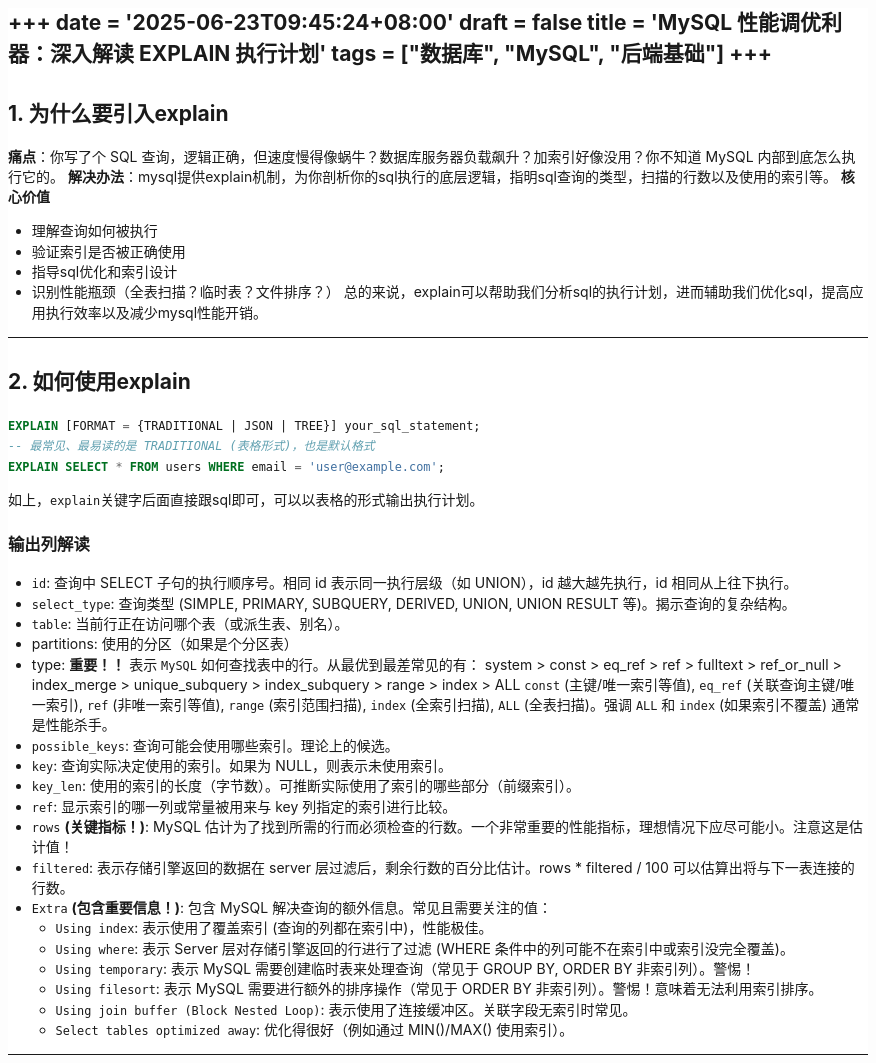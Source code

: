 +++
date = '2025-06-23T09:45:24+08:00'
draft = false
title = 'MySQL 性能调优利器：深入解读 EXPLAIN 执行计划'
tags = ["数据库", "MySQL", "后端基础"]
+++
---
## 1. 为什么要引入explain
**痛点**：你写了个 SQL 查询，逻辑正确，但速度慢得像蜗牛？数据库服务器负载飙升？加索引好像没用？你不知道 MySQL 内部到底怎么执行它的。
**解决办法**：mysql提供explain机制，为你剖析你的sql执行的底层逻辑，指明sql查询的类型，扫描的行数以及使用的索引等。
**核心价值**
- 理解查询如何被执行
- 验证索引是否被正确使用
- 指导sql优化和索引设计
- 识别性能瓶颈（全表扫描？临时表？文件排序？）
总的来说，explain可以帮助我们分析sql的执行计划，进而辅助我们优化sql，提高应用执行效率以及减少mysql性能开销。

---
## 2. 如何使用explain
```sql
EXPLAIN [FORMAT = {TRADITIONAL | JSON | TREE}] your_sql_statement;
-- 最常见、最易读的是 TRADITIONAL (表格形式)，也是默认格式
EXPLAIN SELECT * FROM users WHERE email = 'user@example.com';
```
如上，`explain`关键字后面直接跟sql即可，可以以表格的形式输出执行计划。
### 输出列解读
- `id`: 查询中 SELECT 子句的执行顺序号。相同 id 表示同一执行层级（如 UNION），id 越大越先执行，id 相同从上往下执行。
- `select_type`: 查询类型 (SIMPLE, PRIMARY, SUBQUERY, DERIVED, UNION, UNION RESULT 等)。揭示查询的复杂结构。
- `table`: 当前行正在访问哪个表（或派生表、别名）。
- partitions: 使用的分区（如果是个分区表）
- type: **重要！！** 表示 `MySQL` 如何查找表中的行。从最优到最差常见的有：
system > const > eq_ref > ref > fulltext > ref_or_null > index_merge > unique_subquery > index_subquery > range > index > ALL
`const` (主键/唯一索引等值), `eq_ref` (关联查询主键/唯一索引), `ref` (非唯一索引等值), `range` (索引范围扫描), `index` (全索引扫描), `ALL` (全表扫描)。强调 `ALL` 和 `index` (如果索引不覆盖) 通常是性能杀手。
- `possible_keys`: 查询可能会使用哪些索引。理论上的候选。
- `key`: 查询实际决定使用的索引。如果为 NULL，则表示未使用索引。
- `key_len`: 使用的索引的长度（字节数）。可推断实际使用了索引的哪些部分（前缀索引）。
- `ref`: 显示索引的哪一列或常量被用来与 key 列指定的索引进行比较。
- `rows` **(关键指标！)**: MySQL 估计为了找到所需的行而必须检查的行数。一个非常重要的性能指标，理想情况下应尽可能小。注意这是估计值！
- `filtered`: 表示存储引擎返回的数据在 server 层过滤后，剩余行数的百分比估计。rows * filtered / 100 可以估算出将与下一表连接的行数。
- `Extra` **(包含重要信息！)**: 包含 MySQL 解决查询的额外信息。常见且需要关注的值：
    - `Using index`: 表示使用了覆盖索引 (查询的列都在索引中)，性能极佳。
    - `Using where`: 表示 Server 层对存储引擎返回的行进行了过滤 (WHERE 条件中的列可能不在索引中或索引没完全覆盖)。
    - `Using temporary`: 表示 MySQL 需要创建临时表来处理查询（常见于 GROUP BY, ORDER BY 非索引列）。警惕！
    - `Using filesort`: 表示 MySQL 需要进行额外的排序操作（常见于 ORDER BY 非索引列）。警惕！意味着无法利用索引排序。
    - `Using join buffer (Block Nested Loop)`: 表示使用了连接缓冲区。关联字段无索引时常见。
    - `Select tables optimized away`: 优化得很好（例如通过 MIN()/MAX() 使用索引）。

---